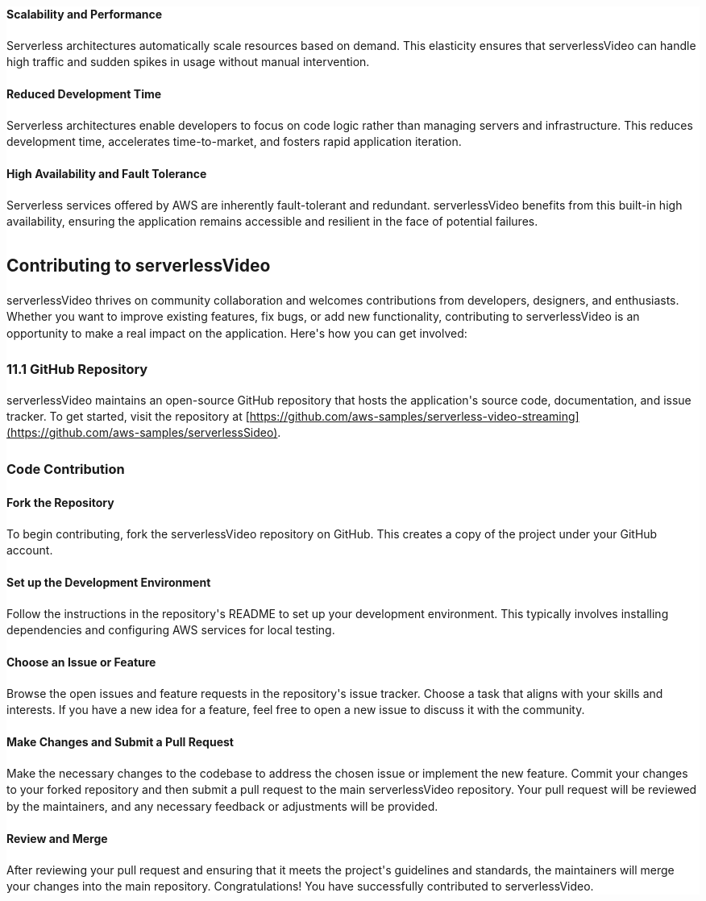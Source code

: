#### Scalability and Performance

Serverless architectures automatically scale resources based on demand. This elasticity ensures that serverlessVideo can handle high traffic and sudden spikes in usage without manual intervention.

#### Reduced Development Time

Serverless architectures enable developers to focus on code logic rather than managing servers and infrastructure. This reduces development time, accelerates time-to-market, and fosters rapid application iteration.

#### High Availability and Fault Tolerance

Serverless services offered by AWS are inherently fault-tolerant and redundant. serverlessVideo benefits from this built-in high availability, ensuring the application remains accessible and resilient in the face of potential failures.

##  Contributing to serverlessVideo

serverlessVideo thrives on community collaboration and welcomes contributions from developers, designers, and enthusiasts. Whether you want to improve existing features, fix bugs, or add new functionality, contributing to serverlessVideo is an opportunity to make a real impact on the application. Here's how you can get involved:

### 11.1 GitHub Repository

serverlessVideo maintains an open-source GitHub repository that hosts the application's source code, documentation, and issue tracker. To get started, visit the repository at [https://github.com/aws-samples/serverless-video-streaming](https://github.com/aws-samples/serverlessSideo).

###  Code Contribution

####  Fork the Repository

To begin contributing, fork the serverlessVideo repository on GitHub. This creates a copy of the project under your GitHub account.

####  Set up the Development Environment

Follow the instructions in the repository's README to set up your development environment. This typically involves installing dependencies and configuring AWS services for local testing.

####  Choose an Issue or Feature

Browse the open issues and feature requests in the repository's issue tracker. Choose a task that aligns with your skills and interests. If you have a new idea for a feature, feel free to open a new issue to discuss it with the community.

####  Make Changes and Submit a Pull Request

Make the necessary changes to the codebase to address the chosen issue or implement the new feature. Commit your changes to your forked repository and then submit a pull request to the main serverlessVideo repository. Your pull request will be reviewed by the maintainers, and any necessary feedback or adjustments will be provided.

####  Review and Merge

After reviewing your pull request and ensuring that it meets the project's guidelines and standards, the maintainers will merge your changes into the main repository. Congratulations! You have successfully contributed to serverlessVideo.
